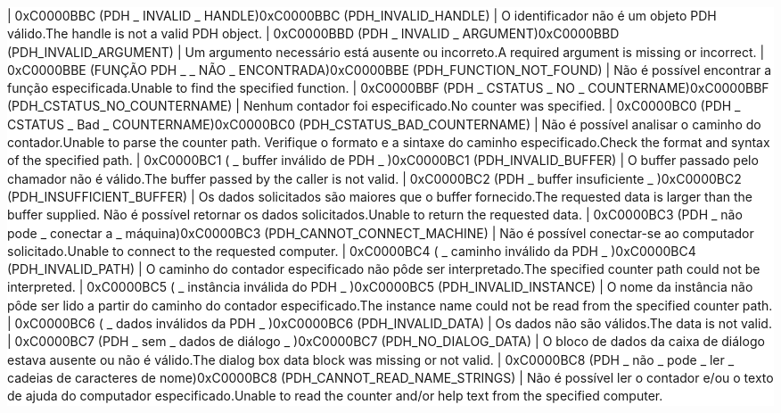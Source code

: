 | <span data-ttu-id="1739e-157">0xC0000BBC (PDH \_ INVALID \_ HANDLE)</span><span class="sxs-lookup"><span data-stu-id="1739e-157">0xC0000BBC (PDH\_INVALID\_HANDLE)</span></span>                            | <span data-ttu-id="1739e-158">O identificador não é um objeto PDH válido.</span><span class="sxs-lookup"><span data-stu-id="1739e-158">The handle is not a valid PDH object.</span></span>
| <span data-ttu-id="1739e-159">0xC0000BBD (PDH \_ INVALID \_ ARGUMENT)</span><span class="sxs-lookup"><span data-stu-id="1739e-159">0xC0000BBD (PDH\_INVALID\_ARGUMENT)</span></span>                          | <span data-ttu-id="1739e-160">Um argumento necessário está ausente ou incorreto.</span><span class="sxs-lookup"><span data-stu-id="1739e-160">A required argument is missing or incorrect.</span></span>
| <span data-ttu-id="1739e-161">0xC0000BBE (FUNÇÃO PDH \_ \_ NÃO \_ ENCONTRADA)</span><span class="sxs-lookup"><span data-stu-id="1739e-161">0xC0000BBE (PDH\_FUNCTION\_NOT\_FOUND)</span></span>                       | <span data-ttu-id="1739e-162">Não é possível encontrar a função especificada.</span><span class="sxs-lookup"><span data-stu-id="1739e-162">Unable to find the specified function.</span></span>
| <span data-ttu-id="1739e-163">0xC0000BBF (PDH \_ CSTATUS \_ NO \_ COUNTERNAME)</span><span class="sxs-lookup"><span data-stu-id="1739e-163">0xC0000BBF (PDH\_CSTATUS\_NO\_COUNTERNAME)</span></span>                   | <span data-ttu-id="1739e-164">Nenhum contador foi especificado.</span><span class="sxs-lookup"><span data-stu-id="1739e-164">No counter was specified.</span></span>
| <span data-ttu-id="1739e-165">0xC0000BC0 (PDH \_ CSTATUS \_ Bad \_ COUNTERNAME)</span><span class="sxs-lookup"><span data-stu-id="1739e-165">0xC0000BC0 (PDH\_CSTATUS\_BAD\_COUNTERNAME)</span></span>                  | <span data-ttu-id="1739e-166">Não é possível analisar o caminho do contador.</span><span class="sxs-lookup"><span data-stu-id="1739e-166">Unable to parse the counter path.</span></span> <span data-ttu-id="1739e-167">Verifique o formato e a sintaxe do caminho especificado.</span><span class="sxs-lookup"><span data-stu-id="1739e-167">Check the format and syntax of the specified path.</span></span>
| <span data-ttu-id="1739e-168">0xC0000BC1 ( \_ buffer inválido de PDH \_ )</span><span class="sxs-lookup"><span data-stu-id="1739e-168">0xC0000BC1 (PDH\_INVALID\_BUFFER)</span></span>                            | <span data-ttu-id="1739e-169">O buffer passado pelo chamador não é válido.</span><span class="sxs-lookup"><span data-stu-id="1739e-169">The buffer passed by the caller is not valid.</span></span>
| <span data-ttu-id="1739e-170">0xC0000BC2 (PDH \_ buffer insuficiente \_ )</span><span class="sxs-lookup"><span data-stu-id="1739e-170">0xC0000BC2 (PDH\_INSUFFICIENT\_BUFFER)</span></span>                       | <span data-ttu-id="1739e-171">Os dados solicitados são maiores que o buffer fornecido.</span><span class="sxs-lookup"><span data-stu-id="1739e-171">The requested data is larger than the buffer supplied.</span></span> <span data-ttu-id="1739e-172">Não é possível retornar os dados solicitados.</span><span class="sxs-lookup"><span data-stu-id="1739e-172">Unable to return the requested data.</span></span>
| <span data-ttu-id="1739e-173">0xC0000BC3 (PDH \_ não pode \_ conectar a \_ máquina)</span><span class="sxs-lookup"><span data-stu-id="1739e-173">0xC0000BC3 (PDH\_CANNOT\_CONNECT\_MACHINE)</span></span>                   | <span data-ttu-id="1739e-174">Não é possível conectar-se ao computador solicitado.</span><span class="sxs-lookup"><span data-stu-id="1739e-174">Unable to connect to the requested computer.</span></span>
| <span data-ttu-id="1739e-175">0xC0000BC4 ( \_ caminho inválido da PDH \_ )</span><span class="sxs-lookup"><span data-stu-id="1739e-175">0xC0000BC4 (PDH\_INVALID\_PATH)</span></span>                              | <span data-ttu-id="1739e-176">O caminho do contador especificado não pôde ser interpretado.</span><span class="sxs-lookup"><span data-stu-id="1739e-176">The specified counter path could not be interpreted.</span></span>
| <span data-ttu-id="1739e-177">0xC0000BC5 ( \_ instância inválida do PDH \_ )</span><span class="sxs-lookup"><span data-stu-id="1739e-177">0xC0000BC5 (PDH\_INVALID\_INSTANCE)</span></span>                          | <span data-ttu-id="1739e-178">O nome da instância não pôde ser lido a partir do caminho do contador especificado.</span><span class="sxs-lookup"><span data-stu-id="1739e-178">The instance name could not be read from the specified counter path.</span></span>
| <span data-ttu-id="1739e-179">0xC0000BC6 ( \_ dados inválidos da PDH \_ )</span><span class="sxs-lookup"><span data-stu-id="1739e-179">0xC0000BC6 (PDH\_INVALID\_DATA)</span></span>                              | <span data-ttu-id="1739e-180">Os dados não são válidos.</span><span class="sxs-lookup"><span data-stu-id="1739e-180">The data is not valid.</span></span>
| <span data-ttu-id="1739e-181">0xC0000BC7 (PDH \_ sem \_ dados de diálogo \_ )</span><span class="sxs-lookup"><span data-stu-id="1739e-181">0xC0000BC7 (PDH\_NO\_DIALOG\_DATA)</span></span>                           | <span data-ttu-id="1739e-182">O bloco de dados da caixa de diálogo estava ausente ou não é válido.</span><span class="sxs-lookup"><span data-stu-id="1739e-182">The dialog box data block was missing or not valid.</span></span>
| <span data-ttu-id="1739e-183">0xC0000BC8 (PDH \_ não \_ pode \_ ler \_ cadeias de caracteres de nome)</span><span class="sxs-lookup"><span data-stu-id="1739e-183">0xC0000BC8 (PDH\_CANNOT\_READ\_NAME\_STRINGS)</span></span>                | <span data-ttu-id="1739e-184">Não é possível ler o contador e/ou o texto de ajuda do computador especificado.</span><span class="sxs-lookup"><span data-stu-id="1739e-184">Unable to read the counter and/or help text from the specified computer.</span></span>